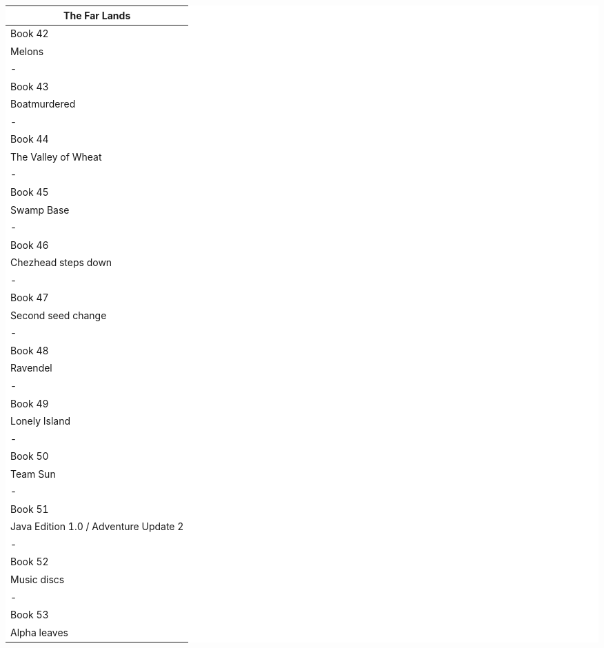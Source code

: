 |The Far Lands
|-
|Book 42
|Melons
|-
|Book 43
|Boatmurdered
|-
|Book 44
|The Valley of Wheat
|-
|Book 45
|Swamp Base
|-
|Book 46
|Chezhead steps down
|-
|Book 47
|Second seed change
|-
|Book 48
|Ravendel
|-
|Book 49
|Lonely Island
|-
|Book 50
|Team Sun
|-
|Book 51
|Java Edition 1.0 / Adventure Update 2
|-
|Book 52
|Music discs
|-
|Book 53
|Alpha leaves
